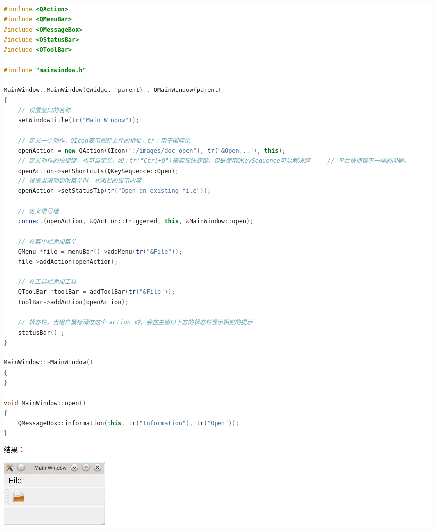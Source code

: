    ```c++
   #include <QAction>
   #include <QMenuBar>
   #include <QMessageBox>
   #include <QStatusBar>
   #include <QToolBar>
    
   #include "mainwindow.h"
    
   MainWindow::MainWindow(QWidget *parent) : QMainWindow(parent)
   {
       // 设置窗口的名称
       setWindowTitle(tr("Main Window"));
       
       // 定义一个动作，QIcon表示图标文件的地址，tr：用于国际化
       openAction = new QAction(QIcon(":/images/doc-open"), tr("&Open..."), this);
       // 定义动作的快捷键，也可自定义，如：tr("Ctrl+O")来实现快捷键，但是使用QKeySequence可以解决跨     // 平台快捷键不一样的问题。
       openAction->setShortcuts(QKeySequence::Open);
       // 设置当滑动到改菜单时，状态栏的显示内容
       openAction->setStatusTip(tr("Open an existing file"));
       
       // 定义信号槽
       connect(openAction, &QAction::triggered, this, &MainWindow::open);
       
       // 在菜单栏添加菜单
       QMenu *file = menuBar()->addMenu(tr("&File"));
       file->addAction(openAction);
       
       // 在工具栏添加工具
       QToolBar *toolBar = addToolBar(tr("&File"));
       toolBar->addAction(openAction);
    	
       // 状态栏，当用户鼠标滑过这个 action 时，会在主窗口下方的状态栏显示相应的提示
       statusBar() ;
   }
    
   MainWindow::~MainWindow()
   {
   }
    
   void MainWindow::open()
   {
       QMessageBox::information(this, tr("Information"), tr("Open"));
   }
   ```

   结果：

   ![](imgs/4.jpg)
